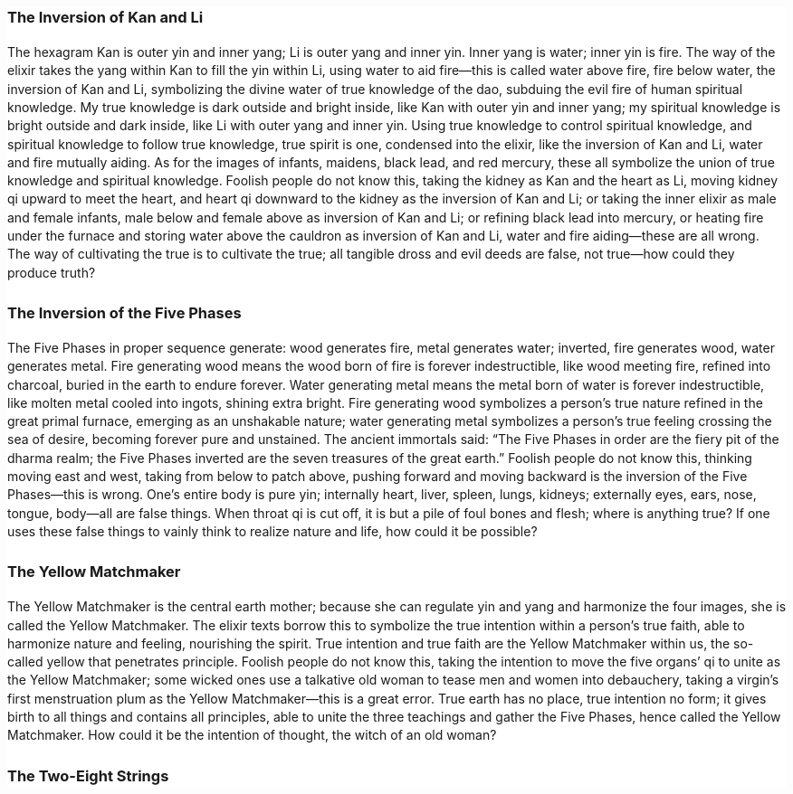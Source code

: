 
### The Inversion of Kan and Li

The hexagram Kan is outer yin and inner yang; Li is outer yang and inner yin. Inner yang is water; inner yin is fire. The way of the elixir takes the yang within Kan to fill the yin within Li, using water to aid fire—this is called water above fire, fire below water, the inversion of Kan and Li, symbolizing the divine water of true knowledge of the dao, subduing the evil fire of human spiritual knowledge. My true knowledge is dark outside and bright inside, like Kan with outer yin and inner yang; my spiritual knowledge is bright outside and dark inside, like Li with outer yang and inner yin. Using true knowledge to control spiritual knowledge, and spiritual knowledge to follow true knowledge, true spirit is one, condensed into the elixir, like the inversion of Kan and Li, water and fire mutually aiding. As for the images of infants, maidens, black lead, and red mercury, these all symbolize the union of true knowledge and spiritual knowledge. Foolish people do not know this, taking the kidney as Kan and the heart as Li, moving kidney qi upward to meet the heart, and heart qi downward to the kidney as the inversion of Kan and Li; or taking the inner elixir as male and female infants, male below and female above as inversion of Kan and Li; or refining black lead into mercury, or heating fire under the furnace and storing water above the cauldron as inversion of Kan and Li, water and fire aiding—these are all wrong. The way of cultivating the true is to cultivate the true; all tangible dross and evil deeds are false, not true—how could they produce truth?

### The Inversion of the Five Phases

The Five Phases in proper sequence generate: wood generates fire, metal generates water; inverted, fire generates wood, water generates metal. Fire generating wood means the wood born of fire is forever indestructible, like wood meeting fire, refined into charcoal, buried in the earth to endure forever. Water generating metal means the metal born of water is forever indestructible, like molten metal cooled into ingots, shining extra bright. Fire generating wood symbolizes a person’s true nature refined in the great primal furnace, emerging as an unshakable nature; water generating metal symbolizes a person’s true feeling crossing the sea of desire, becoming forever pure and unstained. The ancient immortals said: “The Five Phases in order are the fiery pit of the dharma realm; the Five Phases inverted are the seven treasures of the great earth.” Foolish people do not know this, thinking moving east and west, taking from below to patch above, pushing forward and moving backward is the inversion of the Five Phases—this is wrong. One’s entire body is pure yin; internally heart, liver, spleen, lungs, kidneys; externally eyes, ears, nose, tongue, body—all are false things. When throat qi is cut off, it is but a pile of foul bones and flesh; where is anything true? If one uses these false things to vainly think to realize nature and life, how could it be possible?

### The Yellow Matchmaker

The Yellow Matchmaker is the central earth mother; because she can regulate yin and yang and harmonize the four images, she is called the Yellow Matchmaker. The elixir texts borrow this to symbolize the true intention within a person’s true faith, able to harmonize nature and feeling, nourishing the spirit. True intention and true faith are the Yellow Matchmaker within us, the so-called yellow that penetrates principle. Foolish people do not know this, taking the intention to move the five organs’ qi to unite as the Yellow Matchmaker; some wicked ones use a talkative old woman to tease men and women into debauchery, taking a virgin’s first menstruation plum as the Yellow Matchmaker—this is a great error. True earth has no place, true intention no form; it gives birth to all things and contains all principles, able to unite the three teachings and gather the Five Phases, hence called the Yellow Matchmaker. How could it be the intention of thought, the witch of an old woman?

### The Two-Eight Strings
